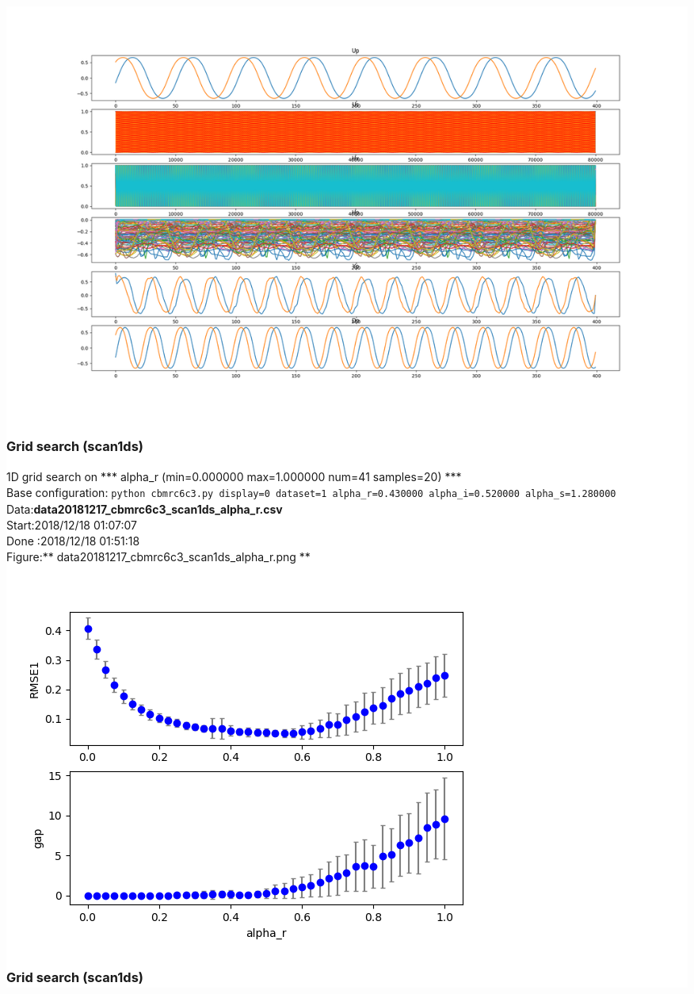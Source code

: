 ![](data20181217_cbmrc6c3_test.png)  
### Grid search (scan1ds) 
1D grid search on *** alpha_r (min=0.000000 max=1.000000 num=41 samples=20) ***  
Base configuration: `python cbmrc6c3.py display=0 dataset=1 alpha_r=0.430000 alpha_i=0.520000 alpha_s=1.280000 `  
Data:**data20181217_cbmrc6c3_scan1ds_alpha_r.csv**  
Start:2018/12/18 01:07:07  
Done :2018/12/18 01:51:18  
Figure:** data20181217_cbmrc6c3_scan1ds_alpha_r.png **  
![](data20181217_cbmrc6c3_scan1ds_alpha_r.png)  
### Grid search (scan1ds) 
